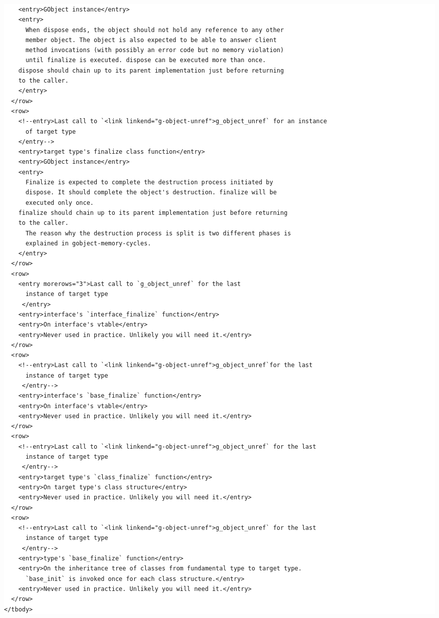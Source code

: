         <entry>GObject instance</entry>
        <entry>
          When dispose ends, the object should not hold any reference to any other
          member object. The object is also expected to be able to answer client
          method invocations (with possibly an error code but no memory violation)
          until finalize is executed. dispose can be executed more than once.
        dispose should chain up to its parent implementation just before returning
        to the caller.
        </entry>
      </row>
      <row>
        <!--entry>Last call to `<link linkend="g-object-unref">g_object_unref` for an instance
          of target type
        </entry-->
        <entry>target type's finalize class function</entry>
        <entry>GObject instance</entry>
        <entry>
          Finalize is expected to complete the destruction process initiated by
          dispose. It should complete the object's destruction. finalize will be
          executed only once.
        finalize should chain up to its parent implementation just before returning
        to the caller.
          The reason why the destruction process is split is two different phases is
          explained in gobject-memory-cycles.
        </entry>
      </row>
      <row>
        <entry morerows="3">Last call to `g_object_unref` for the last
          instance of target type
         </entry>
        <entry>interface's `interface_finalize` function</entry>
        <entry>On interface's vtable</entry>
        <entry>Never used in practice. Unlikely you will need it.</entry>
      </row>
      <row>
        <!--entry>Last call to `<link linkend="g-object-unref">g_object_unref`for the last
          instance of target type
         </entry-->
        <entry>interface's `base_finalize` function</entry>
        <entry>On interface's vtable</entry>
        <entry>Never used in practice. Unlikely you will need it.</entry>
      </row>
      <row>
        <!--entry>Last call to `<link linkend="g-object-unref">g_object_unref` for the last
          instance of target type
         </entry-->
        <entry>target type's `class_finalize` function</entry>
        <entry>On target type's class structure</entry>
        <entry>Never used in practice. Unlikely you will need it.</entry>
      </row>
      <row>
        <!--entry>Last call to `<link linkend="g-object-unref">g_object_unref` for the last
          instance of target type
         </entry-->
        <entry>type's `base_finalize` function</entry>
        <entry>On the inheritance tree of classes from fundamental type to target type.
          `base_init` is invoked once for each class structure.</entry>
        <entry>Never used in practice. Unlikely you will need it.</entry>
      </row>
    </tbody>
  </tgroup>
</table>          
